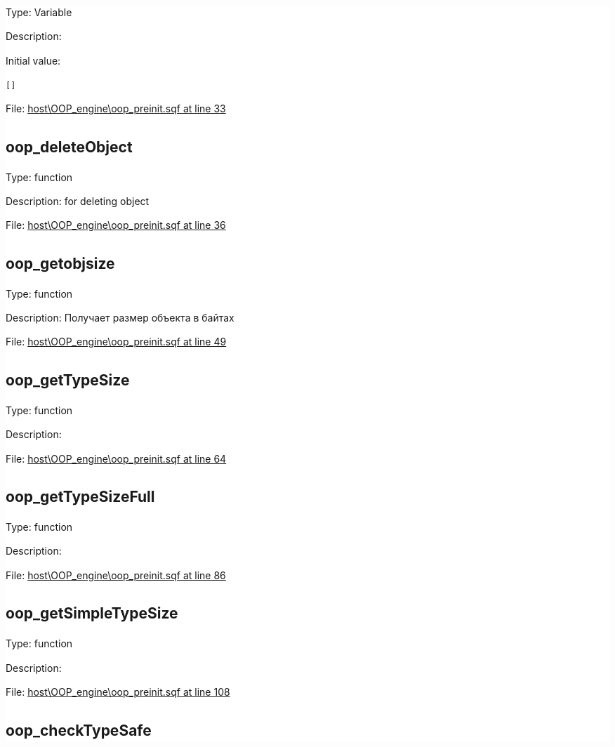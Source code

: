Type: Variable

Description: 


Initial value:
```sqf
[]
```
File: [host\OOP_engine\oop_preinit.sqf at line 33](../../../Src/host/OOP_engine/oop_preinit.sqf#L33)
## oop_deleteObject

Type: function

Description: for deleting object


File: [host\OOP_engine\oop_preinit.sqf at line 36](../../../Src/host/OOP_engine/oop_preinit.sqf#L36)
## oop_getobjsize

Type: function

Description: Получает размер объекта в байтах


File: [host\OOP_engine\oop_preinit.sqf at line 49](../../../Src/host/OOP_engine/oop_preinit.sqf#L49)
## oop_getTypeSize

Type: function

Description: 


File: [host\OOP_engine\oop_preinit.sqf at line 64](../../../Src/host/OOP_engine/oop_preinit.sqf#L64)
## oop_getTypeSizeFull

Type: function

Description: 


File: [host\OOP_engine\oop_preinit.sqf at line 86](../../../Src/host/OOP_engine/oop_preinit.sqf#L86)
## oop_getSimpleTypeSize

Type: function

Description: 


File: [host\OOP_engine\oop_preinit.sqf at line 108](../../../Src/host/OOP_engine/oop_preinit.sqf#L108)
## oop_checkTypeSafe
